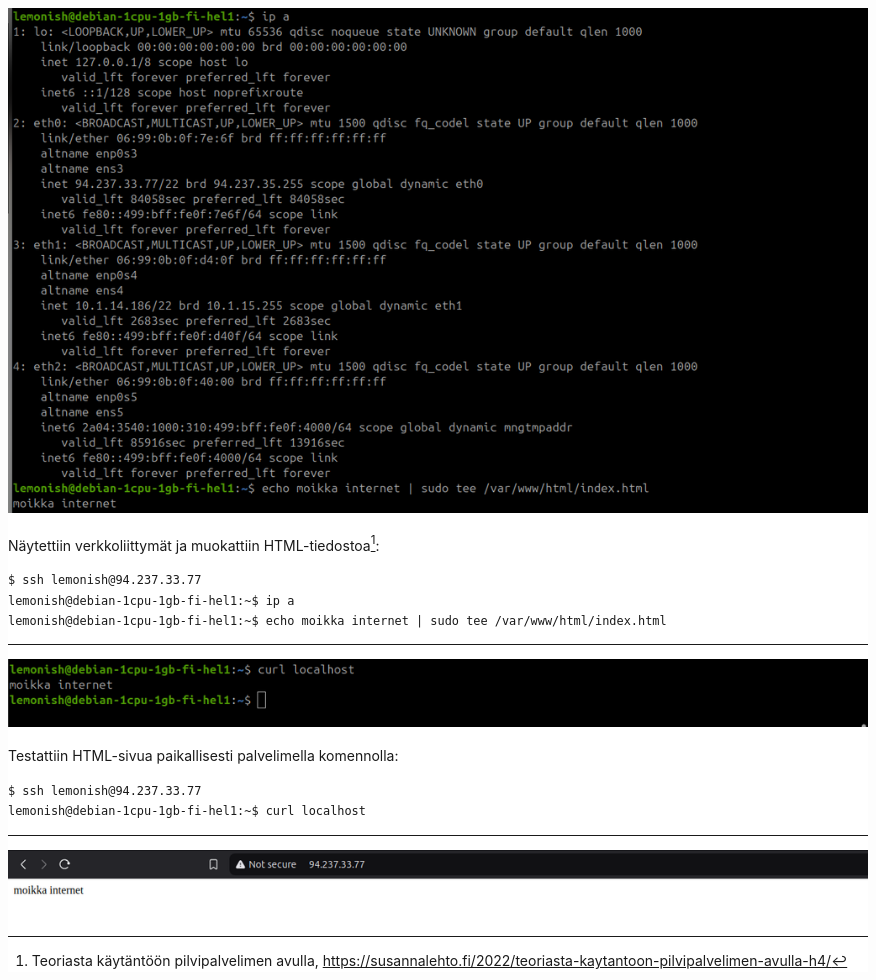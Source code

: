 ![](kuvia/13.png)

Näytettiin verkkoliittymät ja muokattiin HTML-tiedostoa[^1]:

```
$ ssh lemonish@94.237.33.77
lemonish@debian-1cpu-1gb-fi-hel1:~$ ip a
lemonish@debian-1cpu-1gb-fi-hel1:~$ echo moikka internet | sudo tee /var/www/html/index.html
```

---

![](kuvia/15.png)

Testattiin HTML-sivua paikallisesti palvelimella komennolla:

```
$ ssh lemonish@94.237.33.77
lemonish@debian-1cpu-1gb-fi-hel1:~$ curl localhost
```

---

![](kuvia/14.png)


[^1]: Teoriasta käytäntöön pilvipalvelimen avulla, https://susannalehto.fi/2022/teoriasta-kaytantoon-pilvipalvelimen-avulla-h4/
[^2]: First steps on a new virtual private server, an example on digitalocean, https://terokarvinen.com/2017/first-steps-on-a-new-virtual-private-server-an-example-on-digitalocean/
[^3]: How to Set Up a Firewall with UFW on Ubuntu, https://www.digitalocean.com/community/tutorials/how-to-set-up-a-firewall-with-ufw-on-ubuntu
[^4]: How to Use ssh-keygen to Generate a New SSH Key?, https://www.ssh.com/academy/ssh/keygen